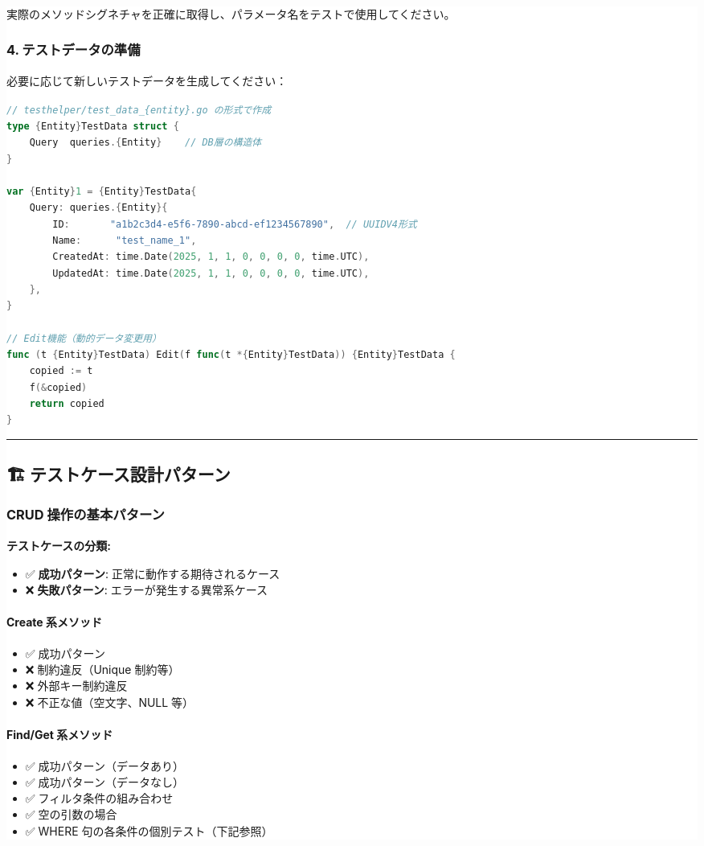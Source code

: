 実際のメソッドシグネチャを正確に取得し、パラメータ名をテストで使用してください。

### 4. テストデータの準備

必要に応じて新しいテストデータを生成してください：

```go
// testhelper/test_data_{entity}.go の形式で作成
type {Entity}TestData struct {
    Query  queries.{Entity}    // DB層の構造体
}

var {Entity}1 = {Entity}TestData{
    Query: queries.{Entity}{
        ID:       "a1b2c3d4-e5f6-7890-abcd-ef1234567890",  // UUIDV4形式
        Name:      "test_name_1",
        CreatedAt: time.Date(2025, 1, 1, 0, 0, 0, 0, time.UTC),
        UpdatedAt: time.Date(2025, 1, 1, 0, 0, 0, 0, time.UTC),
    },
}

// Edit機能（動的データ変更用）
func (t {Entity}TestData) Edit(f func(t *{Entity}TestData)) {Entity}TestData {
    copied := t
    f(&copied)
    return copied
}
```

---

## 🏗️ テストケース設計パターン

### CRUD 操作の基本パターン

**テストケースの分類:**

- ✅ **成功パターン**: 正常に動作する期待されるケース
- ❌ **失敗パターン**: エラーが発生する異常系ケース

#### Create 系メソッド

- ✅ 成功パターン
- ❌ 制約違反（Unique 制約等）
- ❌ 外部キー制約違反
- ❌ 不正な値（空文字、NULL 等）

#### Find/Get 系メソッド

- ✅ 成功パターン（データあり）
- ✅ 成功パターン（データなし）
- ✅ フィルタ条件の組み合わせ
- ✅ 空の引数の場合
- ✅ WHERE 句の各条件の個別テスト（下記参照）
